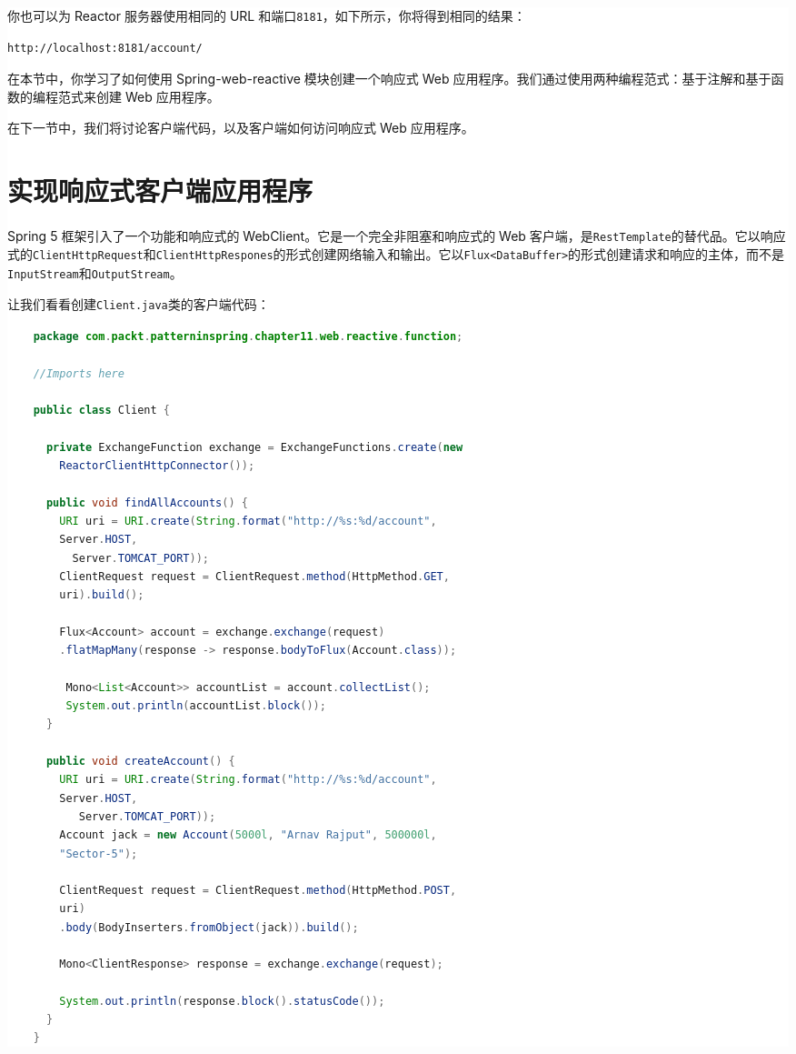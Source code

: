 你也可以为 Reactor 服务器使用相同的 URL 和端口`8181`，如下所示，你将得到相同的结果：

`http://localhost:8181/account/`

在本节中，你学习了如何使用 Spring-web-reactive 模块创建一个响应式 Web 应用程序。我们通过使用两种编程范式：基于注解和基于函数的编程范式来创建 Web 应用程序。

在下一节中，我们将讨论客户端代码，以及客户端如何访问响应式 Web 应用程序。

# 实现响应式客户端应用程序

Spring 5 框架引入了一个功能和响应式的 WebClient。它是一个完全非阻塞和响应式的 Web 客户端，是`RestTemplate`的替代品。它以响应式的`ClientHttpRequest`和`ClientHttpRespones`的形式创建网络输入和输出。它以`Flux<DataBuffer>`的形式创建请求和响应的主体，而不是`InputStream`和`OutputStream`。

让我们看看创建`Client.java`类的客户端代码：

```java
    package com.packt.patterninspring.chapter11.web.reactive.function; 

    //Imports here 

    public class Client { 

      private ExchangeFunction exchange = ExchangeFunctions.create(new
        ReactorClientHttpConnector()); 

      public void findAllAccounts() { 
        URI uri = URI.create(String.format("http://%s:%d/account",
        Server.HOST,
          Server.TOMCAT_PORT)); 
        ClientRequest request = ClientRequest.method(HttpMethod.GET,  
        uri).build(); 

        Flux<Account> account = exchange.exchange(request) 
        .flatMapMany(response -> response.bodyToFlux(Account.class)); 

         Mono<List<Account>> accountList = account.collectList(); 
         System.out.println(accountList.block()); 
      } 

      public void createAccount() { 
        URI uri = URI.create(String.format("http://%s:%d/account",
        Server.HOST,
           Server.TOMCAT_PORT)); 
        Account jack = new Account(5000l, "Arnav Rajput", 500000l,
        "Sector-5"); 

        ClientRequest request = ClientRequest.method(HttpMethod.POST,
        uri) 
        .body(BodyInserters.fromObject(jack)).build(); 

        Mono<ClientResponse> response = exchange.exchange(request); 

        System.out.println(response.block().statusCode()); 
      } 
    }   
```
